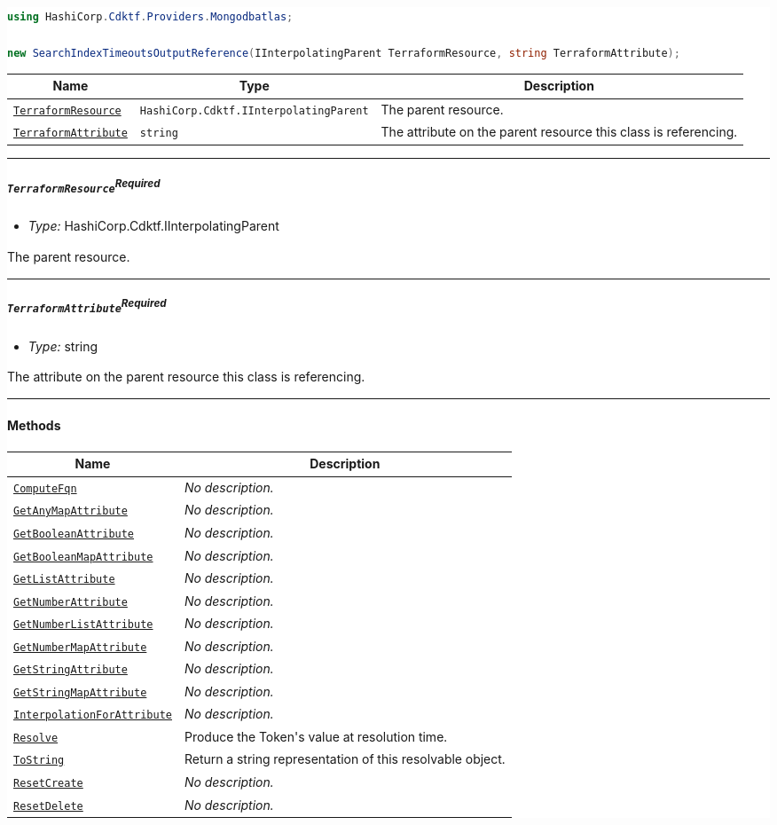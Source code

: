 ```csharp
using HashiCorp.Cdktf.Providers.Mongodbatlas;

new SearchIndexTimeoutsOutputReference(IInterpolatingParent TerraformResource, string TerraformAttribute);
```

| **Name** | **Type** | **Description** |
| --- | --- | --- |
| <code><a href="#@cdktf/provider-mongodbatlas.searchIndex.SearchIndexTimeoutsOutputReference.Initializer.parameter.terraformResource">TerraformResource</a></code> | <code>HashiCorp.Cdktf.IInterpolatingParent</code> | The parent resource. |
| <code><a href="#@cdktf/provider-mongodbatlas.searchIndex.SearchIndexTimeoutsOutputReference.Initializer.parameter.terraformAttribute">TerraformAttribute</a></code> | <code>string</code> | The attribute on the parent resource this class is referencing. |

---

##### `TerraformResource`<sup>Required</sup> <a name="TerraformResource" id="@cdktf/provider-mongodbatlas.searchIndex.SearchIndexTimeoutsOutputReference.Initializer.parameter.terraformResource"></a>

- *Type:* HashiCorp.Cdktf.IInterpolatingParent

The parent resource.

---

##### `TerraformAttribute`<sup>Required</sup> <a name="TerraformAttribute" id="@cdktf/provider-mongodbatlas.searchIndex.SearchIndexTimeoutsOutputReference.Initializer.parameter.terraformAttribute"></a>

- *Type:* string

The attribute on the parent resource this class is referencing.

---

#### Methods <a name="Methods" id="Methods"></a>

| **Name** | **Description** |
| --- | --- |
| <code><a href="#@cdktf/provider-mongodbatlas.searchIndex.SearchIndexTimeoutsOutputReference.computeFqn">ComputeFqn</a></code> | *No description.* |
| <code><a href="#@cdktf/provider-mongodbatlas.searchIndex.SearchIndexTimeoutsOutputReference.getAnyMapAttribute">GetAnyMapAttribute</a></code> | *No description.* |
| <code><a href="#@cdktf/provider-mongodbatlas.searchIndex.SearchIndexTimeoutsOutputReference.getBooleanAttribute">GetBooleanAttribute</a></code> | *No description.* |
| <code><a href="#@cdktf/provider-mongodbatlas.searchIndex.SearchIndexTimeoutsOutputReference.getBooleanMapAttribute">GetBooleanMapAttribute</a></code> | *No description.* |
| <code><a href="#@cdktf/provider-mongodbatlas.searchIndex.SearchIndexTimeoutsOutputReference.getListAttribute">GetListAttribute</a></code> | *No description.* |
| <code><a href="#@cdktf/provider-mongodbatlas.searchIndex.SearchIndexTimeoutsOutputReference.getNumberAttribute">GetNumberAttribute</a></code> | *No description.* |
| <code><a href="#@cdktf/provider-mongodbatlas.searchIndex.SearchIndexTimeoutsOutputReference.getNumberListAttribute">GetNumberListAttribute</a></code> | *No description.* |
| <code><a href="#@cdktf/provider-mongodbatlas.searchIndex.SearchIndexTimeoutsOutputReference.getNumberMapAttribute">GetNumberMapAttribute</a></code> | *No description.* |
| <code><a href="#@cdktf/provider-mongodbatlas.searchIndex.SearchIndexTimeoutsOutputReference.getStringAttribute">GetStringAttribute</a></code> | *No description.* |
| <code><a href="#@cdktf/provider-mongodbatlas.searchIndex.SearchIndexTimeoutsOutputReference.getStringMapAttribute">GetStringMapAttribute</a></code> | *No description.* |
| <code><a href="#@cdktf/provider-mongodbatlas.searchIndex.SearchIndexTimeoutsOutputReference.interpolationForAttribute">InterpolationForAttribute</a></code> | *No description.* |
| <code><a href="#@cdktf/provider-mongodbatlas.searchIndex.SearchIndexTimeoutsOutputReference.resolve">Resolve</a></code> | Produce the Token's value at resolution time. |
| <code><a href="#@cdktf/provider-mongodbatlas.searchIndex.SearchIndexTimeoutsOutputReference.toString">ToString</a></code> | Return a string representation of this resolvable object. |
| <code><a href="#@cdktf/provider-mongodbatlas.searchIndex.SearchIndexTimeoutsOutputReference.resetCreate">ResetCreate</a></code> | *No description.* |
| <code><a href="#@cdktf/provider-mongodbatlas.searchIndex.SearchIndexTimeoutsOutputReference.resetDelete">ResetDelete</a></code> | *No description.* |